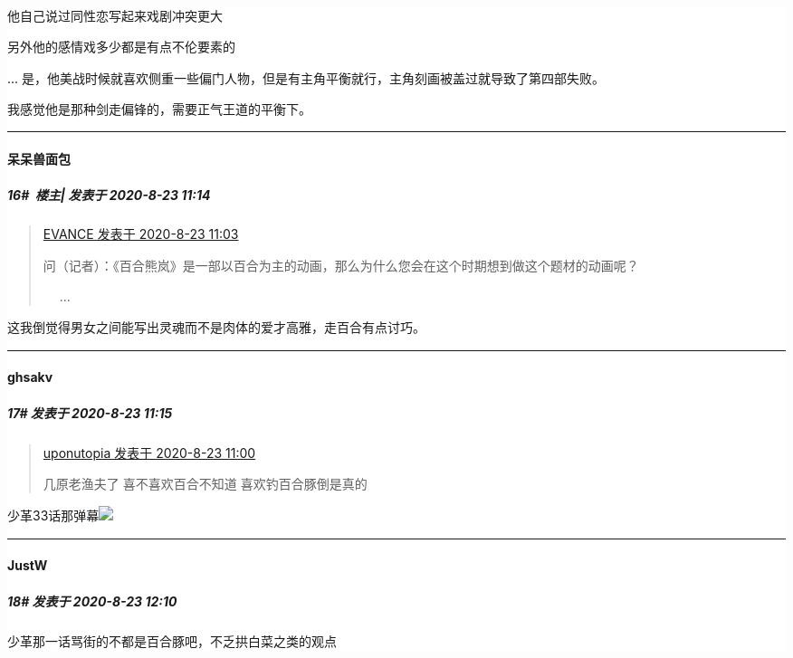 他自己说过同性恋写起来戏剧冲突更大

另外他的感情戏多少都是有点不伦要素的

 ...</blockquote>
是，他美战时候就喜欢侧重一些偏门人物，但是有主角平衡就行，主角刻画被盖过就导致了第四部失败。


我感觉他是那种剑走偏锋的，需要正气王道的平衡下。







*****

####  呆呆兽面包  
##### 16#         楼主| 发表于 2020-8-23 11:14



<blockquote><a href="httphttps://bbs.saraba1st.com/2b/forum.php?mod=redirect&amp;goto=findpost&amp;pid=48523633&amp;ptid=1956100" target="_blank">EVANCE 发表于 2020-8-23 11:03</a>

问（记者）：《百合熊岚》是一部以百合为主的动画，那么为什么您会在这个时期想到做这个题材的动画呢？

　 ...</blockquote>
这我倒觉得男女之间能写出灵魂而不是肉体的爱才高雅，走百合有点讨巧。







*****

####  ghsakv  
##### 17#       发表于 2020-8-23 11:15



<blockquote><a href="httphttps://bbs.saraba1st.com/2b/forum.php?mod=redirect&amp;goto=findpost&amp;pid=48523607&amp;ptid=1956100" target="_blank">uponutopia 发表于 2020-8-23 11:00</a>

几原老渔夫了 喜不喜欢百合不知道 喜欢钓百合豚倒是真的</blockquote>
少革33话那弹幕<img src="https://static.saraba1st.com/image/smiley/face2017/067.png" referrerpolicy="no-referrer">







*****

####  JustW  
##### 18#       发表于 2020-8-23 12:10




少革那一话骂街的不都是百合豚吧，不乏拱白菜之类的观点

